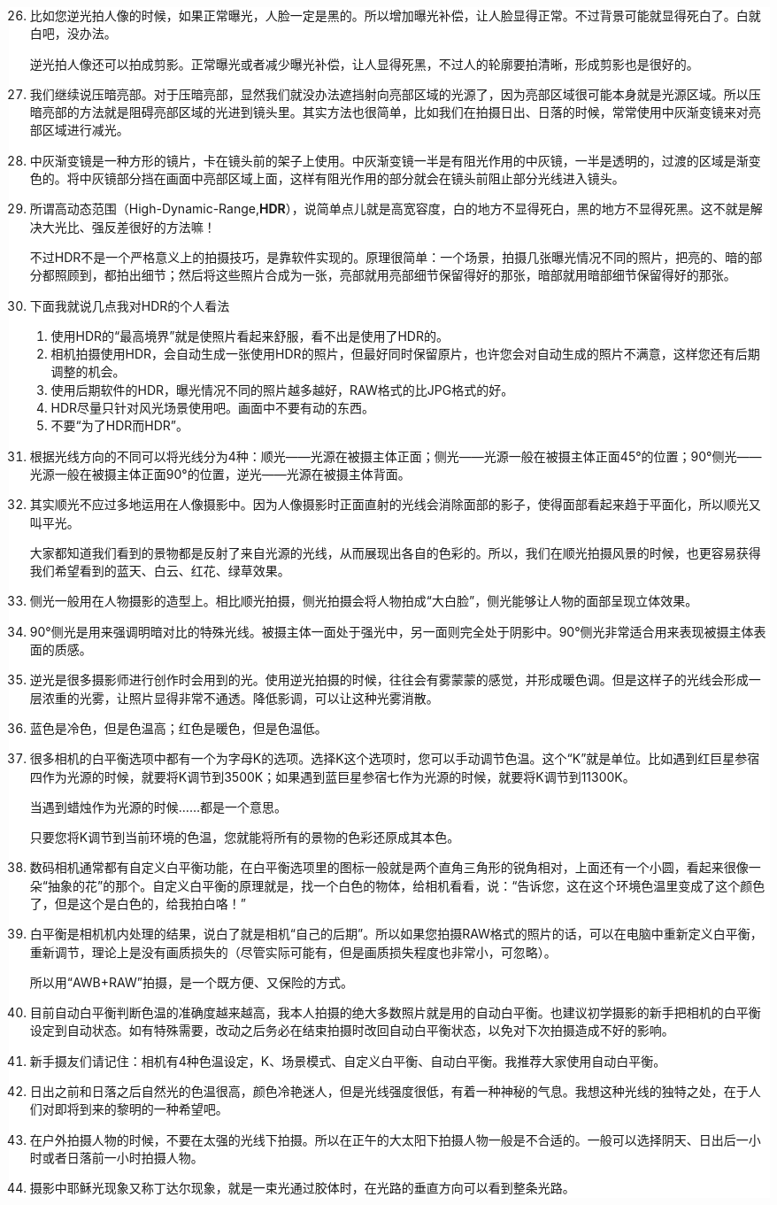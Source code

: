 26. 比如您逆光拍人像的时候，如果正常曝光，人脸一定是黑的。所以增加曝光补偿，让人脸显得正常。不过背景可能就显得死白了。白就白吧，没办法。

    逆光拍人像还可以拍成剪影。正常曝光或者减少曝光补偿，让人显得死黑，不过人的轮廓要拍清晰，形成剪影也是很好的。

27. 我们继续说压暗亮部。对于压暗亮部，显然我们就没办法遮挡射向亮部区域的光源了，因为亮部区域很可能本身就是光源区域。所以压暗亮部的方法就是阻碍亮部区域的光进到镜头里。其实方法也很简单，比如我们在拍摄日出、日落的时候，常常使用中灰渐变镜来对亮部区域进行减光。

28. 中灰渐变镜是一种方形的镜片，卡在镜头前的架子上使用。中灰渐变镜一半是有阻光作用的中灰镜，一半是透明的，过渡的区域是渐变色的。将中灰镜部分挡在画面中亮部区域上面，这样有阻光作用的部分就会在镜头前阻止部分光线进入镜头。

29. 所谓高动态范围（High-Dynamic-Range,**HDR**），说简单点儿就是高宽容度，白的地方不显得死白，黑的地方不显得死黑。这不就是解决大光比、强反差很好的方法嘛！

    不过HDR不是一个严格意义上的拍摄技巧，是靠软件实现的。原理很简单：一个场景，拍摄几张曝光情况不同的照片，把亮的、暗的部分都照顾到，都拍出细节；然后将这些照片合成为一张，亮部就用亮部细节保留得好的那张，暗部就用暗部细节保留得好的那张。

30. 下面我就说几点我对HDR的个人看法

    1. 使用HDR的“最高境界”就是使照片看起来舒服，看不出是使用了HDR的。
    2. 相机拍摄使用HDR，会自动生成一张使用HDR的照片，但最好同时保留原片，也许您会对自动生成的照片不满意，这样您还有后期调整的机会。
    3. 使用后期软件的HDR，曝光情况不同的照片越多越好，RAW格式的比JPG格式的好。
    4. HDR尽量只针对风光场景使用吧。画面中不要有动的东西。
    5. 不要“为了HDR而HDR”。

31. 根据光线方向的不同可以将光线分为4种：顺光——光源在被摄主体正面；侧光——光源一般在被摄主体正面45°的位置；90°侧光——光源一般在被摄主体正面90°的位置，逆光——光源在被摄主体背面。

32. 其实顺光不应过多地运用在人像摄影中。因为人像摄影时正面直射的光线会消除面部的影子，使得面部看起来趋于平面化，所以顺光又叫平光。

    大家都知道我们看到的景物都是反射了来自光源的光线，从而展现出各自的色彩的。所以，我们在顺光拍摄风景的时候，也更容易获得我们希望看到的蓝天、白云、红花、绿草效果。

33. 侧光一般用在人物摄影的造型上。相比顺光拍摄，侧光拍摄会将人物拍成“大白脸”，侧光能够让人物的面部呈现立体效果。

34. 90°侧光是用来强调明暗对比的特殊光线。被摄主体一面处于强光中，另一面则完全处于阴影中。90°侧光非常适合用来表现被摄主体表面的质感。

35. 逆光是很多摄影师进行创作时会用到的光。使用逆光拍摄的时候，往往会有雾蒙蒙的感觉，并形成暖色调。但是这样子的光线会形成一层浓重的光雾，让照片显得非常不通透。降低影调，可以让这种光雾消散。

36. 蓝色是冷色，但是色温高；红色是暖色，但是色温低。

37. 很多相机的白平衡选项中都有一个为字母K的选项。选择K这个选项时，您可以手动调节色温。这个“K”就是单位。比如遇到红巨星参宿四作为光源的时候，就要将K调节到3500K；如果遇到蓝巨星参宿七作为光源的时候，就要将K调节到11300K。

    当遇到蜡烛作为光源的时候……都是一个意思。

    只要您将K调节到当前环境的色温，您就能将所有的景物的色彩还原成其本色。

38. 数码相机通常都有自定义白平衡功能，在白平衡选项里的图标一般就是两个直角三角形的锐角相对，上面还有一个小圆，看起来很像一朵“抽象的花”的那个。自定义白平衡的原理就是，找一个白色的物体，给相机看看，说：“告诉您，这在这个环境色温里变成了这个颜色了，但是这个是白色的，给我拍白咯！”

39. 白平衡是相机机内处理的结果，说白了就是相机“自己的后期”。所以如果您拍摄RAW格式的照片的话，可以在电脑中重新定义白平衡，重新调节，理论上是没有画质损失的（尽管实际可能有，但是画质损失程度也非常小，可忽略）。

    所以用“AWB+RAW”拍摄，是一个既方便、又保险的方式。

40. 目前自动白平衡判断色温的准确度越来越高，我本人拍摄的绝大多数照片就是用的自动白平衡。也建议初学摄影的新手把相机的白平衡设定到自动状态。如有特殊需要，改动之后务必在结束拍摄时改回自动白平衡状态，以免对下次拍摄造成不好的影响。

41. 新手摄友们请记住：相机有4种色温设定，K、场景模式、自定义白平衡、自动白平衡。我推荐大家使用自动白平衡。

42. 日出之前和日落之后自然光的色温很高，颜色冷艳迷人，但是光线强度很低，有着一种神秘的气息。我想这种光线的独特之处，在于人们对即将到来的黎明的一种希望吧。

43. 在户外拍摄人物的时候，不要在太强的光线下拍摄。所以在正午的大太阳下拍摄人物一般是不合适的。一般可以选择阴天、日出后一小时或者日落前一小时拍摄人物。

44. 摄影中耶稣光现象又称丁达尔现象，就是一束光通过胶体时，在光路的垂直方向可以看到整条光路。
